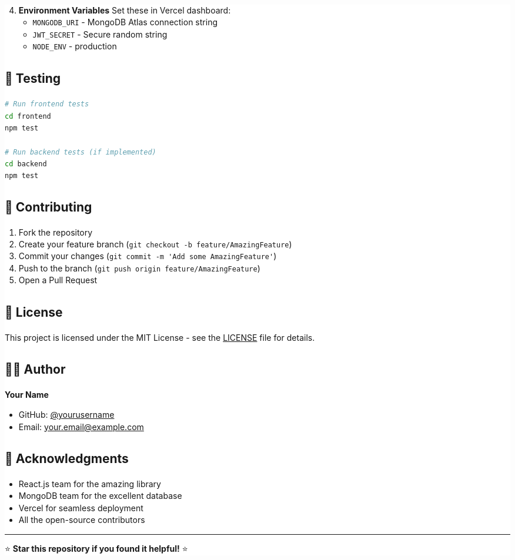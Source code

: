 4. **Environment Variables**
   Set these in Vercel dashboard:
   - `MONGODB_URI` - MongoDB Atlas connection string
   - `JWT_SECRET` - Secure random string
   - `NODE_ENV` - production

## 🧪 Testing

```bash
# Run frontend tests
cd frontend
npm test

# Run backend tests (if implemented)
cd backend  
npm test
```

## 🤝 Contributing

1. Fork the repository
2. Create your feature branch (`git checkout -b feature/AmazingFeature`)
3. Commit your changes (`git commit -m 'Add some AmazingFeature'`)
4. Push to the branch (`git push origin feature/AmazingFeature`)
5. Open a Pull Request

## 📄 License

This project is licensed under the MIT License - see the [LICENSE](LICENSE) file for details.

## 👨‍💻 Author

**Your Name**
- GitHub: [@yourusername](https://github.com/yourusername)
- Email: your.email@example.com

## 🙏 Acknowledgments

- React.js team for the amazing library
- MongoDB team for the excellent database
- Vercel for seamless deployment
- All the open-source contributors

---

⭐ **Star this repository if you found it helpful!** ⭐